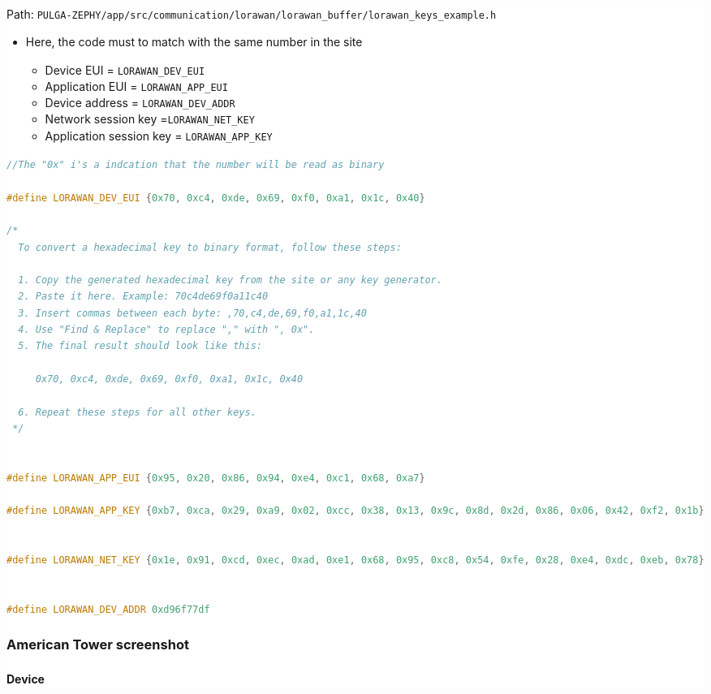 Path: `PULGA-ZEPHY/app/src/communication/lorawan/lorawan_buffer/lorawan_keys_example.h`
- Here, the code must to match with the same number in the site

    - Device EUI = `LORAWAN_DEV_EUI` 
    - Application EUI = `LORAWAN_APP_EUI`
    - Device address = `LORAWAN_DEV_ADDR`
    - Network session key =`LORAWAN_NET_KEY`
    - Application session key = `LORAWAN_APP_KEY`

``` c
//The "0x" i's a indcation that the number will be read as binary

#define LORAWAN_DEV_EUI {0x70, 0xc4, 0xde, 0x69, 0xf0, 0xa1, 0x1c, 0x40} 

/*
  To convert a hexadecimal key to binary format, follow these steps:
 
  1. Copy the generated hexadecimal key from the site or any key generator.
  2. Paste it here. Example: 70c4de69f0a11c40
  3. Insert commas between each byte: ,70,c4,de,69,f0,a1,1c,40
  4. Use "Find & Replace" to replace "," with ", 0x".
  5. The final result should look like this:
 
     0x70, 0xc4, 0xde, 0x69, 0xf0, 0xa1, 0x1c, 0x40
 
  6. Repeat these steps for all other keys.
 */


#define LORAWAN_APP_EUI {0x95, 0x20, 0x86, 0x94, 0xe4, 0xc1, 0x68, 0xa7}

#define LORAWAN_APP_KEY {0xb7, 0xca, 0x29, 0xa9, 0x02, 0xcc, 0x38, 0x13, 0x9c, 0x8d, 0x2d, 0x86, 0x06, 0x42, 0xf2, 0x1b}


#define LORAWAN_NET_KEY {0x1e, 0x91, 0xcd, 0xec, 0xad, 0xe1, 0x68, 0x95, 0xc8, 0x54, 0xfe, 0x28, 0xe4, 0xdc, 0xeb, 0x78}


#define LORAWAN_DEV_ADDR 0xd96f77df

```

### American Tower screenshot

#### Device
<div align="center">
